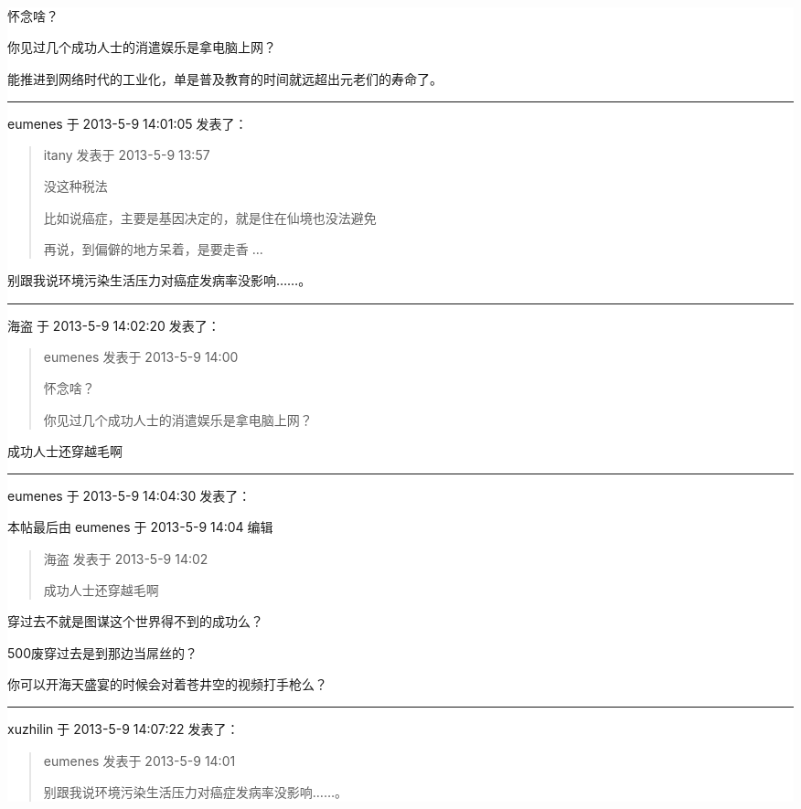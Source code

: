
怀念啥？

你见过几个成功人士的消遣娱乐是拿电脑上网？

能推进到网络时代的工业化，单是普及教育的时间就远超出元老们的寿命了。

---------

eumenes 于 2013-5-9 14:01:05 发表了：

> itany 发表于 2013-5-9 13:57
> 
> 没这种税法
> 
> 比如说癌症，主要是基因决定的，就是住在仙境也没法避免
> 
> 再说，到偏僻的地方呆着，是要走香 ...



别跟我说环境污染生活压力对癌症发病率没影响……。

---------

海盗 于 2013-5-9 14:02:20 发表了：

> eumenes 发表于 2013-5-9 14:00
> 
> 怀念啥？
> 
> 你见过几个成功人士的消遣娱乐是拿电脑上网？



成功人士还穿越毛啊

---------

eumenes 于 2013-5-9 14:04:30 发表了：

本帖最后由 eumenes 于 2013-5-9 14:04 编辑 


> 
> 海盗 发表于 2013-5-9 14:02
> 
> 成功人士还穿越毛啊



穿过去不就是图谋这个世界得不到的成功么？

500废穿过去是到那边当屌丝的？

你可以开海天盛宴的时候会对着苍井空的视频打手枪么？

---------

xuzhilin 于 2013-5-9 14:07:22 发表了：

> eumenes 发表于 2013-5-9 14:01
> 
> 别跟我说环境污染生活压力对癌症发病率没影响……。
